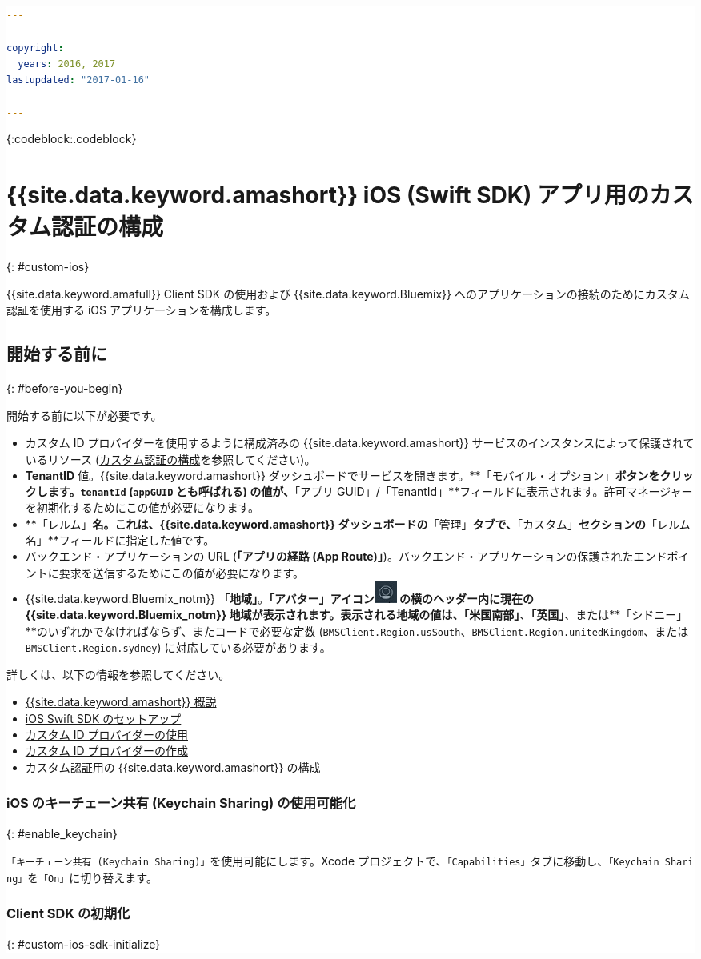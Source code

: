 ```yaml
---

copyright:
  years: 2016, 2017
lastupdated: "2017-01-16"

---
```


{:codeblock:.codeblock}


# {{site.data.keyword.amashort}} iOS (Swift SDK) アプリ用のカスタム認証の構成
{: #custom-ios}

{{site.data.keyword.amafull}} Client SDK の使用および {{site.data.keyword.Bluemix}} へのアプリケーションの接続のためにカスタム認証を使用する iOS アプリケーションを構成します。  


## 開始する前に
{: #before-you-begin}

開始する前に以下が必要です。

* カスタム ID プロバイダーを使用するように構成済みの {{site.data.keyword.amashort}} サービスのインスタンスによって保護されているリソース ([カスタム認証の構成](custom-auth-config-mca.html)を参照してください)。  
* **TenantID** 値。{{site.data.keyword.amashort}} ダッシュボードでサービスを開きます。**「モバイル・オプション」**ボタンをクリックします。`tenantId` (`appGUID` とも呼ばれる) の値が、**「アプリ GUID」/「TenantId」**フィールドに表示されます。許可マネージャーを初期化するためにこの値が必要になります。
* **「レルム」**名。これは、{{site.data.keyword.amashort}} ダッシュボードの**「管理」**タブで、**「カスタム」**セクションの**「レルム名」**フィールドに指定した値です。
* バックエンド・アプリケーションの URL (**「アプリの経路 (App Route)」**)。バックエンド・アプリケーションの保護されたエンドポイントに要求を送信するためにこの値が必要になります。
* {{site.data.keyword.Bluemix_notm}} **「地域」**。**「アバター」**アイコン![「アバター」アイコン](images/face.jpg "「アバター」アイコン") の横のヘッダー内に現在の {{site.data.keyword.Bluemix_notm}} 地域が表示されます。表示される地域の値は、**「米国南部」**、**「英国」**、または**「シドニー」**のいずれかでなければならず、またコードで必要な定数 (`BMSClient.Region.usSouth`、`BMSClient.Region.unitedKingdom`、または `BMSClient.Region.sydney`) に対応している必要があります。

詳しくは、以下の情報を参照してください。

 * [{{site.data.keyword.amashort}} 概説](index.html)
 * [iOS Swift SDK のセットアップ](getting-started-ios-swift-sdk.html)
 * [カスタム ID プロバイダーの使用](custom-auth.html)
 * [カスタム ID プロバイダーの作成](custom-auth-identity-provider.html)
 * [カスタム認証用の {{site.data.keyword.amashort}} の構成 ](custom-auth-config-mca.html)

### iOS のキーチェーン共有 (Keychain Sharing) の使用可能化
{: #enable_keychain}

`「キーチェーン共有 (Keychain Sharing)」`を使用可能にします。Xcode プロジェクトで、`「Capabilities」`タブに移動し、`「Keychain Sharing」`を`「On」`に切り替えます。


### Client SDK の初期化
{: #custom-ios-sdk-initialize}
